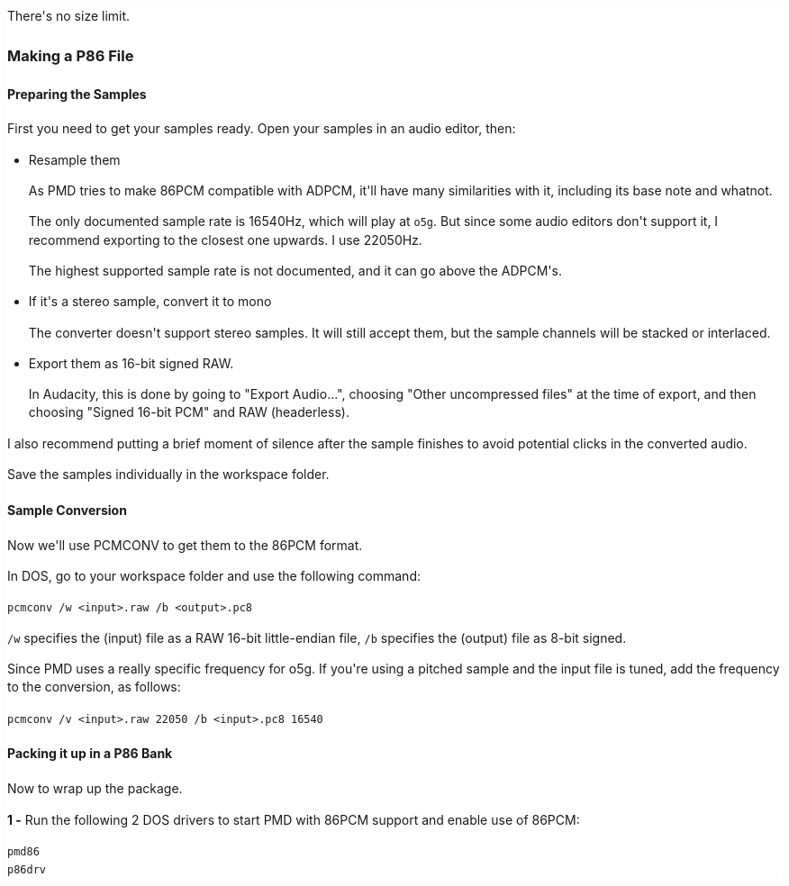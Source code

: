 There's no size limit.

### Making a P86 File

#### Preparing the Samples

First you need to get your samples ready. Open your samples in an audio editor, then:

- Resample them

    As PMD tries to make 86PCM compatible with ADPCM, it'll have many similarities with it, including its base note and whatnot.

    The only documented sample rate is 16540Hz, which will play at `o5g`. But since some audio editors don't support it, I recommend exporting to the closest one upwards. I use 22050Hz.

    The highest supported sample rate is not documented, and it can go above the ADPCM's.

- If it's a stereo sample, convert it to mono

    The converter doesn't support stereo samples. It will still accept them, but the sample channels will be stacked or interlaced.

- Export them as 16-bit signed RAW.
    
    In Audacity, this is done by going to "Export Audio...", choosing "Other uncompressed files" at the time of export, and then choosing "Signed 16-bit PCM" and RAW (headerless).

I also recommend putting a brief moment of silence after the sample finishes to avoid potential clicks in the converted audio.

Save the samples individually in the workspace folder.

#### Sample Conversion

Now we'll use PCMCONV to get them to the 86PCM format.

In DOS, go to your workspace folder and use the following command:

```
pcmconv /w <input>.raw /b <output>.pc8
```

`/w` specifies the (input) file as a RAW 16-bit little-endian file, `/b` specifies the (output) file as 8-bit signed.

Since PMD uses a really specific frequency for o5g. If you're using a pitched sample and the input file is tuned, add the frequency to the conversion, as follows:

```
pcmconv /v <input>.raw 22050 /b <input>.pc8 16540
```

#### Packing it up in a P86 Bank

Now to wrap up the package.

**1 -** Run the following 2 DOS drivers to start PMD with 86PCM support and enable use of 86PCM:

```
pmd86
p86drv
```
